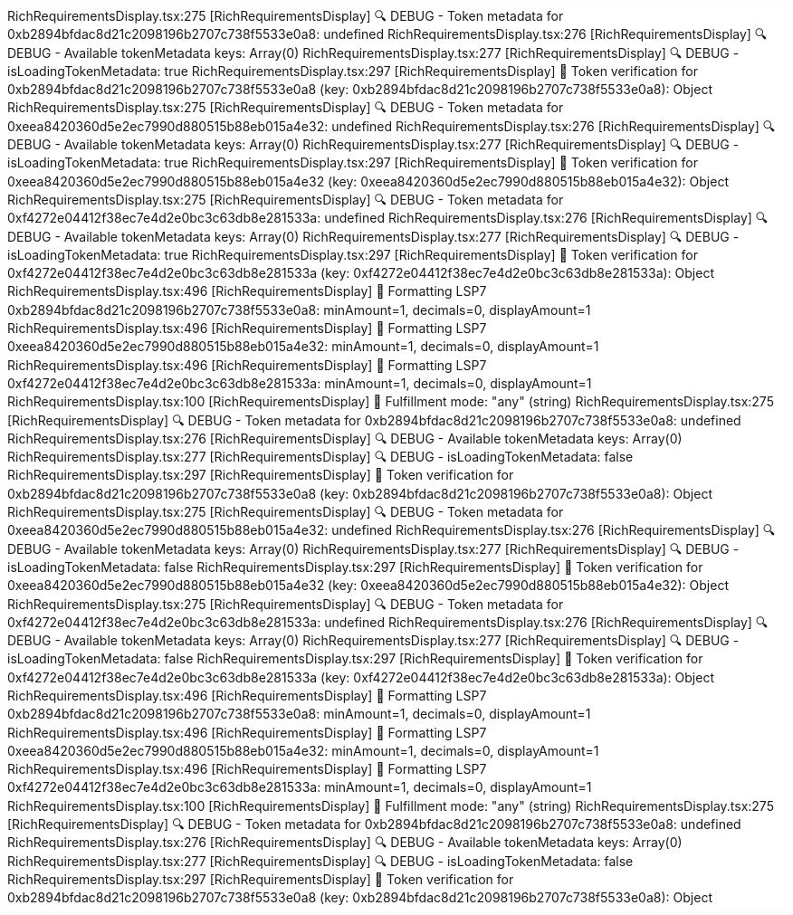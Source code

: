 RichRequirementsDisplay.tsx:275 [RichRequirementsDisplay] 🔍 DEBUG - Token metadata for 0xb2894bfdac8d21c2098196b2707c738f5533e0a8: undefined
RichRequirementsDisplay.tsx:276 [RichRequirementsDisplay] 🔍 DEBUG - Available tokenMetadata keys: Array(0)
RichRequirementsDisplay.tsx:277 [RichRequirementsDisplay] 🔍 DEBUG - isLoadingTokenMetadata: true
RichRequirementsDisplay.tsx:297 [RichRequirementsDisplay] 🔧 Token verification for 0xb2894bfdac8d21c2098196b2707c738f5533e0a8 (key: 0xb2894bfdac8d21c2098196b2707c738f5533e0a8): Object
RichRequirementsDisplay.tsx:275 [RichRequirementsDisplay] 🔍 DEBUG - Token metadata for 0xeea8420360d5e2ec7990d880515b88eb015a4e32: undefined
RichRequirementsDisplay.tsx:276 [RichRequirementsDisplay] 🔍 DEBUG - Available tokenMetadata keys: Array(0)
RichRequirementsDisplay.tsx:277 [RichRequirementsDisplay] 🔍 DEBUG - isLoadingTokenMetadata: true
RichRequirementsDisplay.tsx:297 [RichRequirementsDisplay] 🔧 Token verification for 0xeea8420360d5e2ec7990d880515b88eb015a4e32 (key: 0xeea8420360d5e2ec7990d880515b88eb015a4e32): Object
RichRequirementsDisplay.tsx:275 [RichRequirementsDisplay] 🔍 DEBUG - Token metadata for 0xf4272e04412f38ec7e4d2e0bc3c63db8e281533a: undefined
RichRequirementsDisplay.tsx:276 [RichRequirementsDisplay] 🔍 DEBUG - Available tokenMetadata keys: Array(0)
RichRequirementsDisplay.tsx:277 [RichRequirementsDisplay] 🔍 DEBUG - isLoadingTokenMetadata: true
RichRequirementsDisplay.tsx:297 [RichRequirementsDisplay] 🔧 Token verification for 0xf4272e04412f38ec7e4d2e0bc3c63db8e281533a (key: 0xf4272e04412f38ec7e4d2e0bc3c63db8e281533a): Object
RichRequirementsDisplay.tsx:496 [RichRequirementsDisplay] 🔧 Formatting LSP7 0xb2894bfdac8d21c2098196b2707c738f5533e0a8: minAmount=1, decimals=0, displayAmount=1
RichRequirementsDisplay.tsx:496 [RichRequirementsDisplay] 🔧 Formatting LSP7 0xeea8420360d5e2ec7990d880515b88eb015a4e32: minAmount=1, decimals=0, displayAmount=1
RichRequirementsDisplay.tsx:496 [RichRequirementsDisplay] 🔧 Formatting LSP7 0xf4272e04412f38ec7e4d2e0bc3c63db8e281533a: minAmount=1, decimals=0, displayAmount=1
RichRequirementsDisplay.tsx:100 [RichRequirementsDisplay] 🔧 Fulfillment mode: "any" (string)
RichRequirementsDisplay.tsx:275 [RichRequirementsDisplay] 🔍 DEBUG - Token metadata for 0xb2894bfdac8d21c2098196b2707c738f5533e0a8: undefined
RichRequirementsDisplay.tsx:276 [RichRequirementsDisplay] 🔍 DEBUG - Available tokenMetadata keys: Array(0)
RichRequirementsDisplay.tsx:277 [RichRequirementsDisplay] 🔍 DEBUG - isLoadingTokenMetadata: false
RichRequirementsDisplay.tsx:297 [RichRequirementsDisplay] 🔧 Token verification for 0xb2894bfdac8d21c2098196b2707c738f5533e0a8 (key: 0xb2894bfdac8d21c2098196b2707c738f5533e0a8): Object
RichRequirementsDisplay.tsx:275 [RichRequirementsDisplay] 🔍 DEBUG - Token metadata for 0xeea8420360d5e2ec7990d880515b88eb015a4e32: undefined
RichRequirementsDisplay.tsx:276 [RichRequirementsDisplay] 🔍 DEBUG - Available tokenMetadata keys: Array(0)
RichRequirementsDisplay.tsx:277 [RichRequirementsDisplay] 🔍 DEBUG - isLoadingTokenMetadata: false
RichRequirementsDisplay.tsx:297 [RichRequirementsDisplay] 🔧 Token verification for 0xeea8420360d5e2ec7990d880515b88eb015a4e32 (key: 0xeea8420360d5e2ec7990d880515b88eb015a4e32): Object
RichRequirementsDisplay.tsx:275 [RichRequirementsDisplay] 🔍 DEBUG - Token metadata for 0xf4272e04412f38ec7e4d2e0bc3c63db8e281533a: undefined
RichRequirementsDisplay.tsx:276 [RichRequirementsDisplay] 🔍 DEBUG - Available tokenMetadata keys: Array(0)
RichRequirementsDisplay.tsx:277 [RichRequirementsDisplay] 🔍 DEBUG - isLoadingTokenMetadata: false
RichRequirementsDisplay.tsx:297 [RichRequirementsDisplay] 🔧 Token verification for 0xf4272e04412f38ec7e4d2e0bc3c63db8e281533a (key: 0xf4272e04412f38ec7e4d2e0bc3c63db8e281533a): Object
RichRequirementsDisplay.tsx:496 [RichRequirementsDisplay] 🔧 Formatting LSP7 0xb2894bfdac8d21c2098196b2707c738f5533e0a8: minAmount=1, decimals=0, displayAmount=1
RichRequirementsDisplay.tsx:496 [RichRequirementsDisplay] 🔧 Formatting LSP7 0xeea8420360d5e2ec7990d880515b88eb015a4e32: minAmount=1, decimals=0, displayAmount=1
RichRequirementsDisplay.tsx:496 [RichRequirementsDisplay] 🔧 Formatting LSP7 0xf4272e04412f38ec7e4d2e0bc3c63db8e281533a: minAmount=1, decimals=0, displayAmount=1
RichRequirementsDisplay.tsx:100 [RichRequirementsDisplay] 🔧 Fulfillment mode: "any" (string)
RichRequirementsDisplay.tsx:275 [RichRequirementsDisplay] 🔍 DEBUG - Token metadata for 0xb2894bfdac8d21c2098196b2707c738f5533e0a8: undefined
RichRequirementsDisplay.tsx:276 [RichRequirementsDisplay] 🔍 DEBUG - Available tokenMetadata keys: Array(0)
RichRequirementsDisplay.tsx:277 [RichRequirementsDisplay] 🔍 DEBUG - isLoadingTokenMetadata: false
RichRequirementsDisplay.tsx:297 [RichRequirementsDisplay] 🔧 Token verification for 0xb2894bfdac8d21c2098196b2707c738f5533e0a8 (key: 0xb2894bfdac8d21c2098196b2707c738f5533e0a8): Object